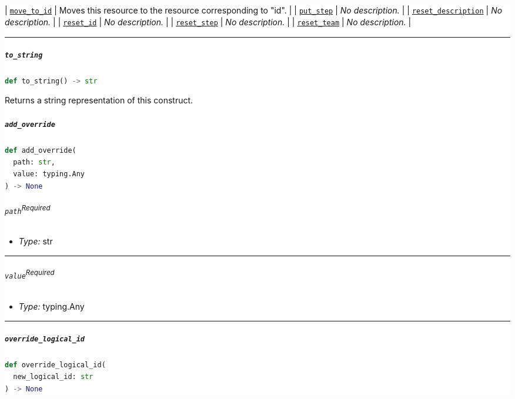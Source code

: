 | <code><a href="#@cdktf/provider-pagerduty.incidentWorkflow.IncidentWorkflow.moveToId">move_to_id</a></code> | Moves this resource to the resource corresponding to "id". |
| <code><a href="#@cdktf/provider-pagerduty.incidentWorkflow.IncidentWorkflow.putStep">put_step</a></code> | *No description.* |
| <code><a href="#@cdktf/provider-pagerduty.incidentWorkflow.IncidentWorkflow.resetDescription">reset_description</a></code> | *No description.* |
| <code><a href="#@cdktf/provider-pagerduty.incidentWorkflow.IncidentWorkflow.resetId">reset_id</a></code> | *No description.* |
| <code><a href="#@cdktf/provider-pagerduty.incidentWorkflow.IncidentWorkflow.resetStep">reset_step</a></code> | *No description.* |
| <code><a href="#@cdktf/provider-pagerduty.incidentWorkflow.IncidentWorkflow.resetTeam">reset_team</a></code> | *No description.* |

---

##### `to_string` <a name="to_string" id="@cdktf/provider-pagerduty.incidentWorkflow.IncidentWorkflow.toString"></a>

```python
def to_string() -> str
```

Returns a string representation of this construct.

##### `add_override` <a name="add_override" id="@cdktf/provider-pagerduty.incidentWorkflow.IncidentWorkflow.addOverride"></a>

```python
def add_override(
  path: str,
  value: typing.Any
) -> None
```

###### `path`<sup>Required</sup> <a name="path" id="@cdktf/provider-pagerduty.incidentWorkflow.IncidentWorkflow.addOverride.parameter.path"></a>

- *Type:* str

---

###### `value`<sup>Required</sup> <a name="value" id="@cdktf/provider-pagerduty.incidentWorkflow.IncidentWorkflow.addOverride.parameter.value"></a>

- *Type:* typing.Any

---

##### `override_logical_id` <a name="override_logical_id" id="@cdktf/provider-pagerduty.incidentWorkflow.IncidentWorkflow.overrideLogicalId"></a>

```python
def override_logical_id(
  new_logical_id: str
) -> None
```
